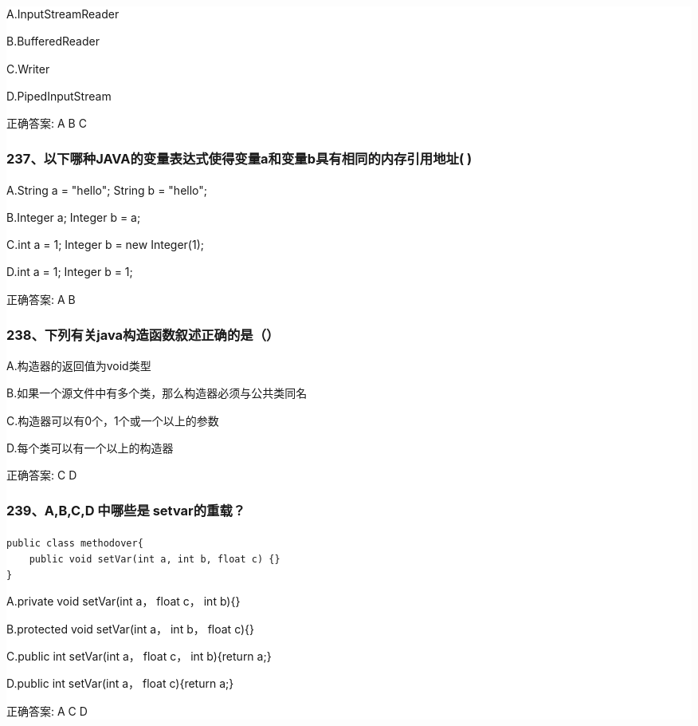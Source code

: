 A.InputStreamReader

B.BufferedReader

C.Writer

D.PipedInputStream



正确答案: A B C 



### 237、以下哪种JAVA的变量表达式使得变量a和变量b具有相同的内存引用地址(  )

A.String a = "hello"; String b = "hello";

B.Integer a; Integer b = a;

C.int a = 1; Integer b = new Integer(1);

D.int a = 1; Integer b = 1;



正确答案: A B 



### 238、下列有关java构造函数叙述正确的是（）

A.构造器的返回值为void类型

B.如果一个源文件中有多个类，那么构造器必须与公共类同名

C.构造器可以有0个，1个或一个以上的参数

D.每个类可以有一个以上的构造器



正确答案: C D  



### 239、A,B,C,D 中哪些是 setvar的重载？

```prettyprint
public class methodover{
    public void setVar(int a, int b, float c) {}
}
```

A.private void setVar(int a， float c， int b){}

B.protected void setVar(int a， int b， float c){}

C.public int setVar(int a， float c， int b){return a;}

D.public int setVar(int a， float c){return a;}



正确答案: A C D         
